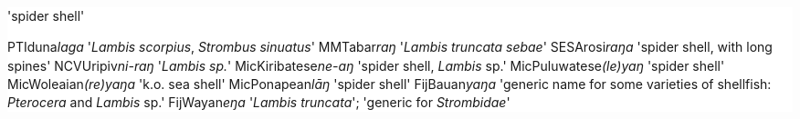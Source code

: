 '<span>spider shell</span>'</td>
</tr>
<tr>
<td>PT</td><td>Iduna</td><td><i>laga</i></td>
<td>
'<span><em>Lambis scorpius</em>, <em>Strombus sinuatus</em></span>'</td>
</tr>
<tr>
<td>MM</td><td>Tabar</td><td><i>raŋ</i></td>
<td>
'<span><em>Lambis truncata sebae</em></span>'</td>
</tr>
<tr>
<td>SES</td><td>Arosi</td><td><i>raŋa</i></td>
<td>
'<span>spider shell, with long spines</span>'</td>
</tr>
<tr>
<td>NCV</td><td>Uripiv</td><td><i>ni-raŋ</i></td>
<td>
'<span><em>Lambis sp.</em></span>'</td>
</tr>
<tr>
<td>Mic</td><td>Kiribatese</td><td><i>ne-aŋ</i></td>
<td>
'<span>spider shell, <em>Lambis</em> sp.</span>'</td>
</tr>
<tr>
<td>Mic</td><td>Puluwatese</td><td><i>(le)yaŋ</i></td>
<td>
'<span>spider shell</span>'</td>
</tr>
<tr>
<td>Mic</td><td>Woleaian</td><td><i>(re)yaŋa</i></td>
<td>
'<span>k.o. sea shell</span>'</td>
</tr>
<tr>
<td>Mic</td><td>Ponapean</td><td><i>lāŋ</i></td>
<td>
'<span>spider shell</span>'</td>
</tr>
<tr>
<td>Fij</td><td>Bauan</td><td><i>yaŋa</i></td>
<td>
'<span>generic name for some varieties of shellfish: <em>Pterocera</em> and <em>Lambis</em> sp.</span>'</td>
</tr>
<tr>
<td>Fij</td><td>Wayan</td><td><i>eŋa</i></td>
<td>
'<span><em>Lambis truncata</em></span>'; '<span>generic for <em>Strombidae</em></span>'</td>
</tr>
</table>
